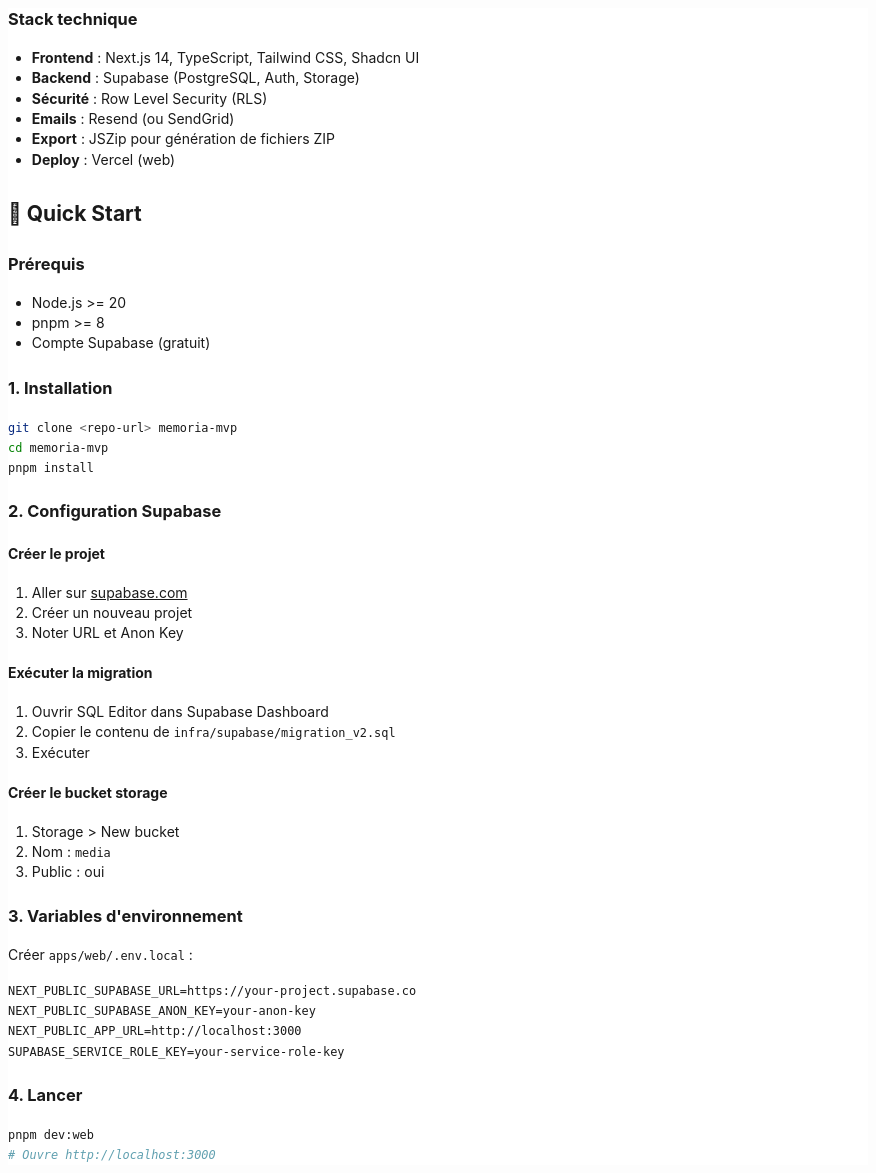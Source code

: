 ### Stack technique
- **Frontend** : Next.js 14, TypeScript, Tailwind CSS, Shadcn UI
- **Backend** : Supabase (PostgreSQL, Auth, Storage)
- **Sécurité** : Row Level Security (RLS)
- **Emails** : Resend (ou SendGrid)
- **Export** : JSZip pour génération de fichiers ZIP
- **Deploy** : Vercel (web)

## 🚀 Quick Start

### Prérequis
- Node.js >= 20
- pnpm >= 8
- Compte Supabase (gratuit)

### 1. Installation
```bash
git clone <repo-url> memoria-mvp
cd memoria-mvp
pnpm install
```

### 2. Configuration Supabase

#### Créer le projet
1. Aller sur [supabase.com](https://supabase.com)
2. Créer un nouveau projet
3. Noter URL et Anon Key

#### Exécuter la migration
1. Ouvrir SQL Editor dans Supabase Dashboard
2. Copier le contenu de `infra/supabase/migration_v2.sql`
3. Exécuter

#### Créer le bucket storage
1. Storage > New bucket
2. Nom : `media`
3. Public : oui

### 3. Variables d'environnement

Créer `apps/web/.env.local` :
```env
NEXT_PUBLIC_SUPABASE_URL=https://your-project.supabase.co
NEXT_PUBLIC_SUPABASE_ANON_KEY=your-anon-key
NEXT_PUBLIC_APP_URL=http://localhost:3000
SUPABASE_SERVICE_ROLE_KEY=your-service-role-key
```

### 4. Lancer
```bash
pnpm dev:web
# Ouvre http://localhost:3000
```
